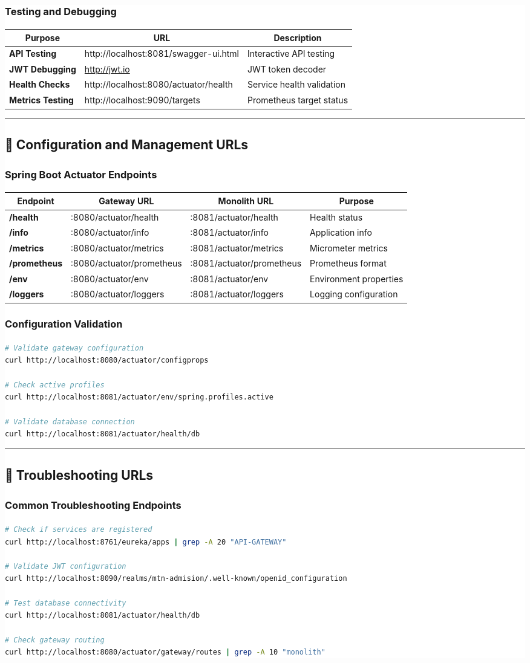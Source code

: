 ```bash
```

### Testing and Debugging
| Purpose | URL | Description |
|---------|-----|-------------|
| **API Testing** | http://localhost:8081/swagger-ui.html | Interactive API testing |
| **JWT Debugging** | http://jwt.io | JWT token decoder |
| **Health Checks** | http://localhost:8080/actuator/health | Service health validation |
| **Metrics Testing** | http://localhost:9090/targets | Prometheus target status |

---

## 🔧 Configuration and Management URLs

### Spring Boot Actuator Endpoints
| Endpoint | Gateway URL | Monolith URL | Purpose |
|----------|-------------|--------------|---------|
| **/health** | :8080/actuator/health | :8081/actuator/health | Health status |
| **/info** | :8080/actuator/info | :8081/actuator/info | Application info |
| **/metrics** | :8080/actuator/metrics | :8081/actuator/metrics | Micrometer metrics |
| **/prometheus** | :8080/actuator/prometheus | :8081/actuator/prometheus | Prometheus format |
| **/env** | :8080/actuator/env | :8081/actuator/env | Environment properties |
| **/loggers** | :8080/actuator/loggers | :8081/actuator/loggers | Logging configuration |

### Configuration Validation
```bash
# Validate gateway configuration
curl http://localhost:8080/actuator/configprops

# Check active profiles
curl http://localhost:8081/actuator/env/spring.profiles.active

# Validate database connection
curl http://localhost:8081/actuator/health/db
```

---

## 🚨 Troubleshooting URLs

### Common Troubleshooting Endpoints
```bash
# Check if services are registered
curl http://localhost:8761/eureka/apps | grep -A 20 "API-GATEWAY"

# Validate JWT configuration
curl http://localhost:8090/realms/mtn-admision/.well-known/openid_configuration

# Test database connectivity
curl http://localhost:8081/actuator/health/db

# Check gateway routing
curl http://localhost:8080/actuator/gateway/routes | grep -A 10 "monolith"
```
